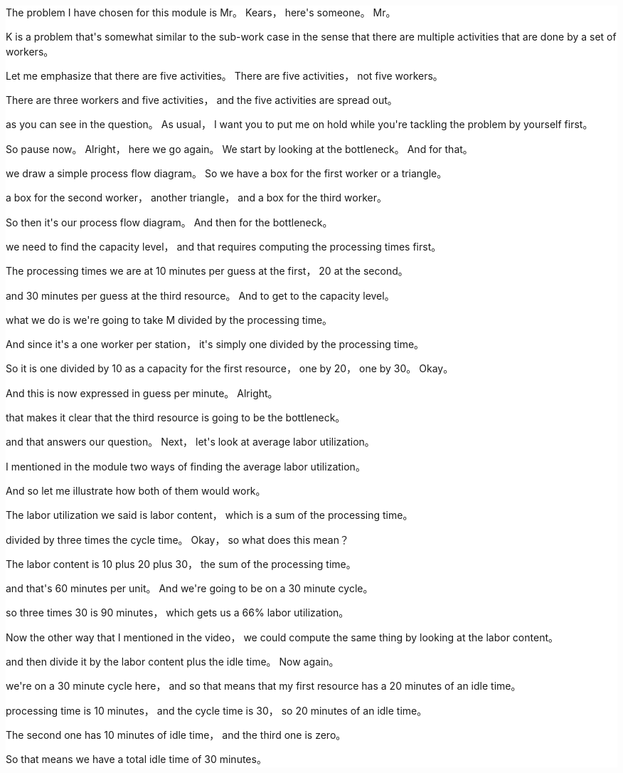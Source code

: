  The problem I have chosen for this module is Mr。 Kears， here's someone。 Mr。

 K is a problem that's somewhat similar to the sub-work case in the sense that there are multiple activities that are done by a set of workers。

 Let me emphasize that there are five activities。 There are five activities， not five workers。

 There are three workers and five activities， and the five activities are spread out。

 as you can see in the question。 As usual， I want you to put me on hold while you're tackling the problem by yourself first。

 So pause now。 Alright， here we go again。 We start by looking at the bottleneck。 And for that。

 we draw a simple process flow diagram。 So we have a box for the first worker or a triangle。

 a box for the second worker， another triangle， and a box for the third worker。

 So then it's our process flow diagram。 And then for the bottleneck。

 we need to find the capacity level， and that requires computing the processing times first。

 The processing times we are at 10 minutes per guess at the first， 20 at the second。

 and 30 minutes per guess at the third resource。 And to get to the capacity level。

 what we do is we're going to take M divided by the processing time。

 And since it's a one worker per station， it's simply one divided by the processing time。

 So it is one divided by 10 as a capacity for the first resource， one by 20， one by 30。 Okay。

 And this is now expressed in guess per minute。 Alright。

 that makes it clear that the third resource is going to be the bottleneck。

 and that answers our question。 Next， let's look at average labor utilization。

 I mentioned in the module two ways of finding the average labor utilization。

 And so let me illustrate how both of them would work。

 The labor utilization we said is labor content， which is a sum of the processing time。

 divided by three times the cycle time。 Okay， so what does this mean？

 The labor content is 10 plus 20 plus 30， the sum of the processing time。

 and that's 60 minutes per unit。 And we're going to be on a 30 minute cycle。

 so three times 30 is 90 minutes， which gets us a 66% labor utilization。

 Now the other way that I mentioned in the video， we could compute the same thing by looking at the labor content。

 and then divide it by the labor content plus the idle time。 Now again。

 we're on a 30 minute cycle here， and so that means that my first resource has a 20 minutes of an idle time。

 processing time is 10 minutes， and the cycle time is 30， so 20 minutes of an idle time。

 The second one has 10 minutes of idle time， and the third one is zero。

 So that means we have a total idle time of 30 minutes。

